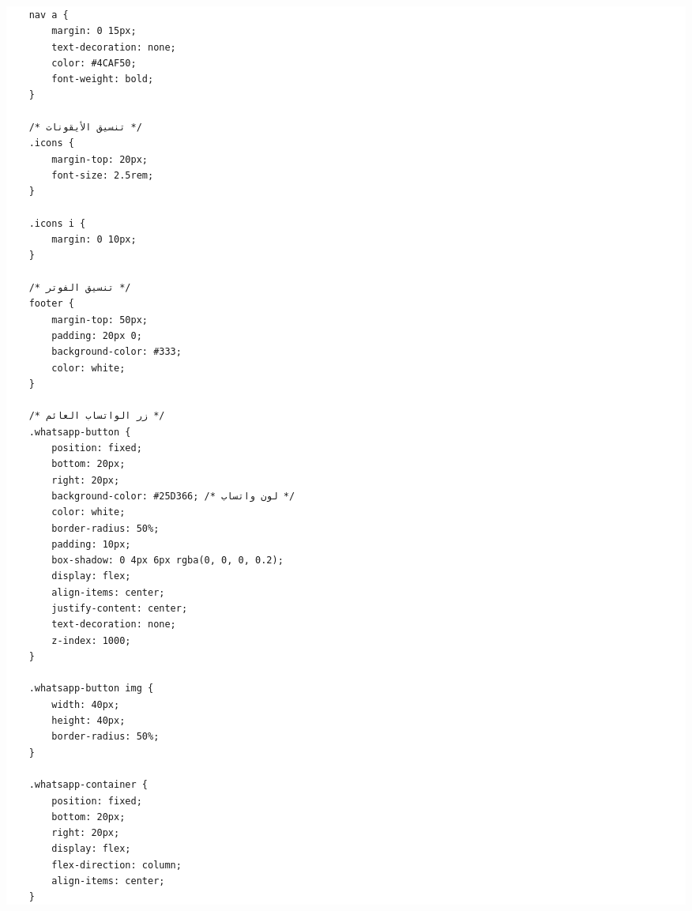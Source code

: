         nav a {
            margin: 0 15px;
            text-decoration: none;
            color: #4CAF50;
            font-weight: bold;
        }

        /* تنسيق الأيقونات */
        .icons {
            margin-top: 20px;
            font-size: 2.5rem;
        }

        .icons i {
            margin: 0 10px;
        }

        /* تنسيق الفوتر */
        footer {
            margin-top: 50px;
            padding: 20px 0;
            background-color: #333;
            color: white;
        }

        /* زر الواتساب العائم */
        .whatsapp-button {
            position: fixed;
            bottom: 20px;
            right: 20px;
            background-color: #25D366; /* لون واتساب */
            color: white;
            border-radius: 50%;
            padding: 10px;
            box-shadow: 0 4px 6px rgba(0, 0, 0, 0.2);
            display: flex;
            align-items: center;
            justify-content: center;
            text-decoration: none;
            z-index: 1000;
        }

        .whatsapp-button img {
            width: 40px;
            height: 40px;
            border-radius: 50%;
        }

        .whatsapp-container {
            position: fixed;
            bottom: 20px;
            right: 20px;
            display: flex;
            flex-direction: column;
            align-items: center;
        }
